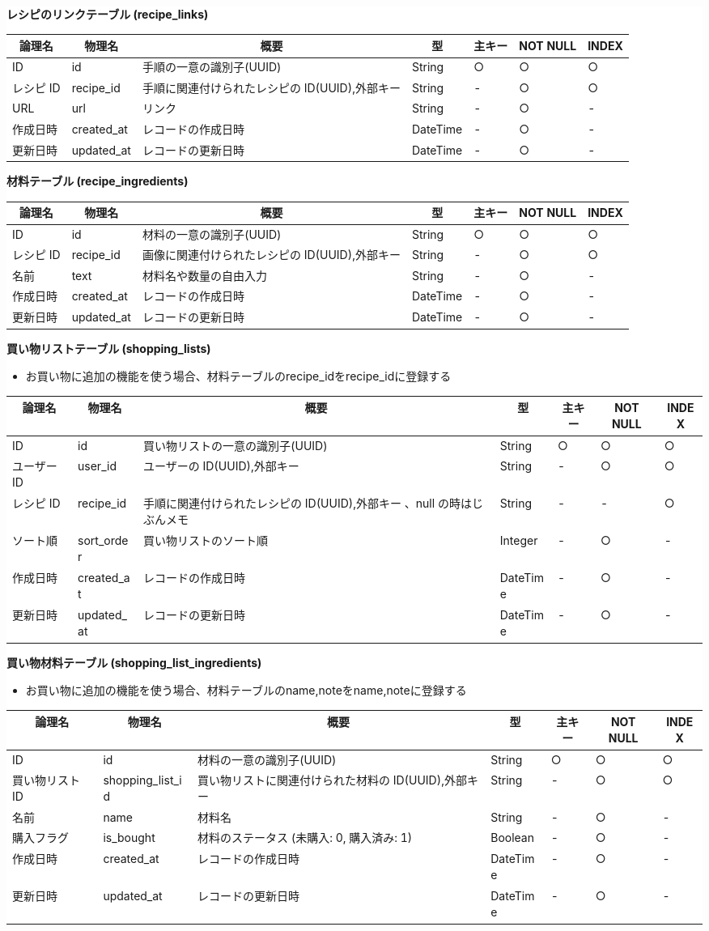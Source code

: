 **レシピのリンクテーブル (recipe_links)**

| 論理名    | 物理名      | 概要                                           | 型       | 主キー | NOT NULL | INDEX |
| --------- | ----------- | ---------------------------------------------- | -------- | ------ | -------- | ----- |
| ID        | id          | 手順の一意の識別子(UUID)                       | String   | ○      | ○        | ○     |
| レシピ ID | recipe_id   | 手順に関連付けられたレシピの ID(UUID),外部キー | String   | -      | ○        | ○     |
| URL      | url        | リンク                                   | String  | -      | ○        | -     |
| 作成日時  | created_at  | レコードの作成日時                             | DateTime | -      | ○        | -     |
| 更新日時  | updated_at  | レコードの更新日時                             | DateTime | -      | ○        | -     |


**材料テーブル (recipe_ingredients)**

| 論理名    | 物理名     | 概要                                           | 型       | 主キー | NOT NULL | INDEX |
| --------- | ---------- | ---------------------------------------------- | -------- | ------ | -------- | ----- |
| ID        | id         | 材料の一意の識別子(UUID)                       | String   | ○      | ○        | ○     |
| レシピ ID | recipe_id  | 画像に関連付けられたレシピの ID(UUID),外部キー | String   | -      | ○        | ○     |
| 名前      | text       | 材料名や数量の自由入力                                         | String   | -      | ○        | -     |
| 作成日時  | created_at | レコードの作成日時                             | DateTime | -      | ○        | -     |
| 更新日時  | updated_at | レコードの更新日時                             | DateTime | -      | ○        | -     |

**買い物リストテーブル (shopping_lists)**

- お買い物に追加の機能を使う場合、材料テーブルのrecipe_idをrecipe_idに登録する

| 論理名      | 物理名     | 概要                                                                   | 型       | 主キー | NOT NULL | INDEX |
| ----------- | ---------- | ---------------------------------------------------------------------- | -------- | ------ | -------- | ----- |
| ID          | id         | 買い物リストの一意の識別子(UUID)                                       | String   | ○      | ○        | ○     |
| ユーザー ID | user_id    | ユーザーの ID(UUID),外部キー                                           | String   | -      | ○        | ○     |
| レシピ ID   | recipe_id  | 手順に関連付けられたレシピの ID(UUID),外部キー 、null の時はじぶんメモ | String   | -      | -        | ○     |
| ソート順    | sort_order | 買い物リストのソート順                                                 | Integer  | -      | ○        | -     |
| 作成日時    | created_at | レコードの作成日時                                                     | DateTime | -      | ○        | -     |
| 更新日時    | updated_at | レコードの更新日時                                                     | DateTime | -      | ○        | -     |

**買い物材料テーブル (shopping_list_ingredients)**

- お買い物に追加の機能を使う場合、材料テーブルのname,noteをname,noteに登録する

| 論理名          | 物理名           | 概要                                                 | 型       | 主キー | NOT NULL | INDEX |
| --------------- | ---------------- | ---------------------------------------------------- | -------- | ------ | -------- | ----- |
| ID              | id               | 材料の一意の識別子(UUID)                             | String   | ○      | ○        | ○     |
| 買い物リスト ID | shopping_list_id | 買い物リストに関連付けられた材料の ID(UUID),外部キー | String   | -      | ○        | ○     |
| 名前            | name             | 材料名                                               | String   | -      | ○        | -     |
| 購入フラグ      | is_bought        | 材料のステータス (未購入: 0, 購入済み: 1)            | Boolean  | -      | ○        | -     |
| 作成日時        | created_at       | レコードの作成日時                                   | DateTime | -      | ○        | -     |
| 更新日時        | updated_at       | レコードの更新日時                                   | DateTime | -      | ○        | -     |
